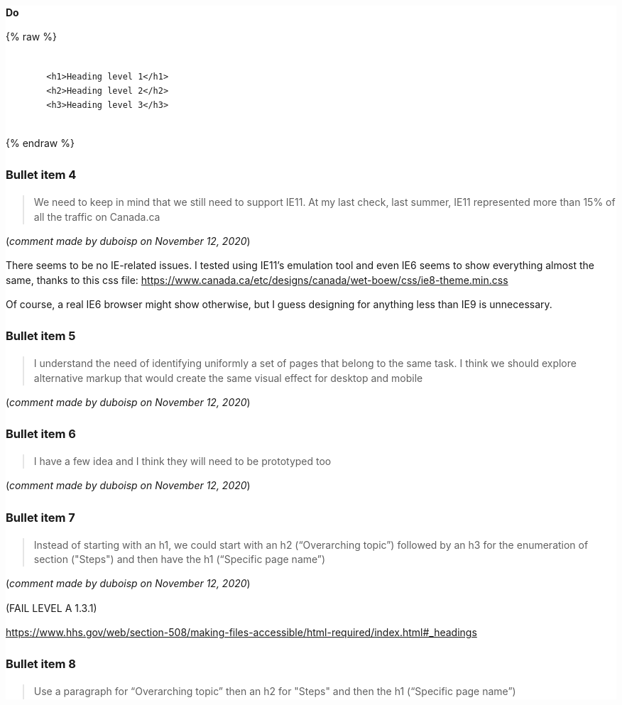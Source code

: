 **Do**

{% raw %}
<pre>
	<code>
		&lt;h1&gt;Heading level 1&lt;/h1&gt;
		&lt;h2&gt;Heading level 2&lt;/h2&gt;
		&lt;h3&gt;Heading level 3&lt;/h3&gt;
	</code>
</pre>
{% endraw %}


### Bullet item 4

> We need to keep in mind that we still need to support IE11. At my last check, last summer, IE11 represented more than 15% of all the traffic on Canada.ca

(*comment made by duboisp on November 12, 2020*)

There seems to be no IE-related issues. I tested using IE11’s emulation tool and even IE6 seems to show everything almost the same, thanks to this css file: https://www.canada.ca/etc/designs/canada/wet-boew/css/ie8-theme.min.css

Of course, a real IE6 browser might show otherwise, but I guess designing for anything less than IE9 is unnecessary.


### Bullet item 5

> I understand the need of identifying uniformly a set of pages that belong to the same task. I think we should explore alternative markup that would create the same visual effect for desktop and mobile

(*comment made by duboisp on November 12, 2020*)

### Bullet item 6

> I have a few idea and I think they will need to be prototyped too

(*comment made by duboisp on November 12, 2020*)

### Bullet item 7

> Instead of starting with an h1, we could start with an h2 (“Overarching topic”) followed by an h3 for the enumeration of section ("Steps") and then have the h1 (“Specific page name”)

(*comment made by duboisp on November 12, 2020*)

(FAIL LEVEL A 1.3.1)

https://www.hhs.gov/web/section-508/making-files-accessible/html-required/index.html#_headings

### Bullet item 8

> Use a paragraph for “Overarching topic” then an h2 for "Steps" and then the h1 (“Specific page name”)
